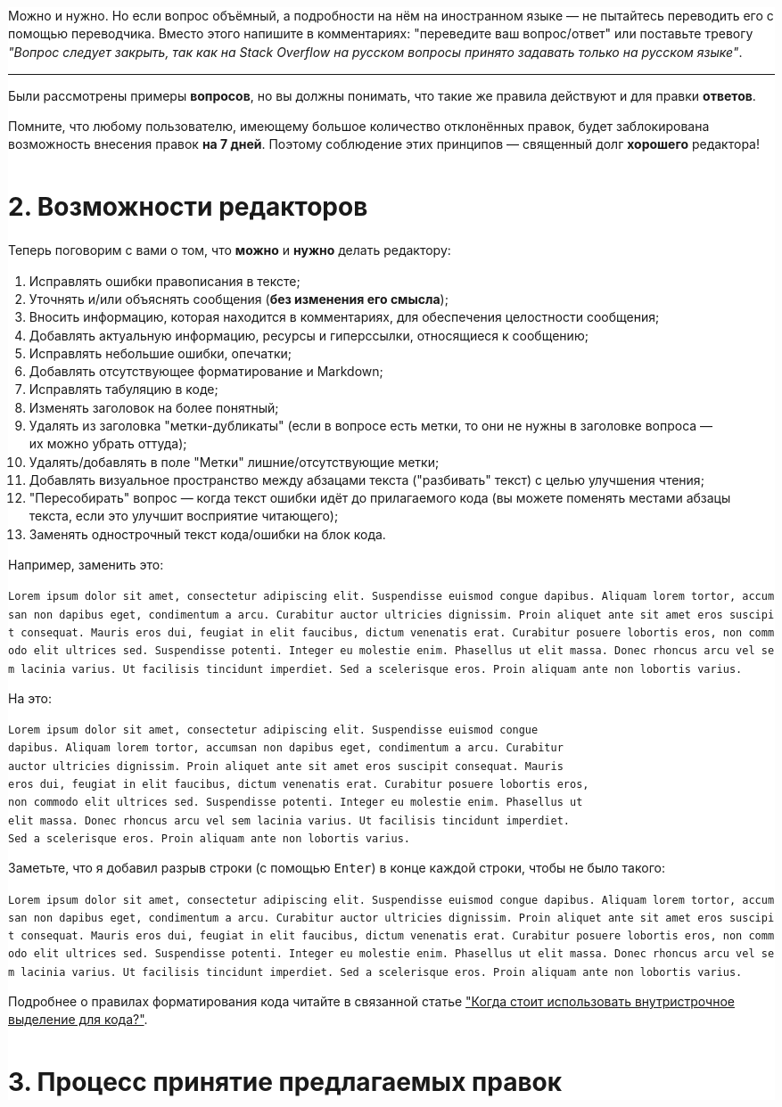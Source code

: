 <p>Можно и нужно. Но если вопрос объёмный, а подробности на нём на иностранном языке — не пытайтесь переводить его с помощью переводчика. Вместо этого напишите в комментариях: &quot;переведите ваш вопрос/ответ&quot; или поставьте тревогу <em>&quot;Вопрос следует закрыть, так как на Stack Overflow на русском вопросы принято задавать только на русском языке&quot;</em>.</p>
<hr />
<p>Были рассмотрены примеры <strong>вопросов</strong>, но вы должны понимать, что такие же правила действуют и для правки <strong>ответов</strong>.</p>
<p>Помните, что любому пользователю, имеющему большое количество отклонённых правок, будет заблокирована возможность внесения правок <strong>на 7 дней</strong>. Поэтому соблюдение этих принципов — священный долг <strong>хорошего</strong> редактора!</p>
<h1>2. Возможности редакторов</h1>
<p>Теперь поговорим с вами о том, что <strong>можно</strong> и <strong>нужно</strong> делать редактору:</p>
<ol>
<li>Исправлять ошибки правописания в тексте;</li>
<li>Уточнять и/или объяснять сообщения (<strong>без изменения его смысла</strong>);</li>
<li>Вносить информацию, которая находится в комментариях, для обеспечения целостности сообщения;</li>
<li>Добавлять актуальную информацию, ресурсы и гиперссылки, относящиеся к сообщению;</li>
<li>Исправлять небольшие ошибки, опечатки;</li>
<li>Добавлять отсутствующее форматирование и Markdown;</li>
<li>Исправлять табуляцию в коде;</li>
<li>Изменять заголовок на более понятный;</li>
<li>Удалять из заголовка &quot;метки-дубликаты&quot; (если в вопросе есть метки, то они не нужны в заголовке вопроса — их можно убрать оттуда);</li>
<li>Удалять/добавлять в поле &quot;Метки&quot; лишние/отсутствующие метки;</li>
<li>Добавлять визуальное пространство между абзацами текста (&quot;разбивать&quot; текст) с целью улучшения чтения;</li>
<li>&quot;Пересобирать&quot; вопрос — когда текст ошибки идёт до прилагаемого кода (вы можете поменять местами абзацы текста, если это улучшит восприятие читающего);</li>
<li>Заменять однострочный текст кода/ошибки на блок кода.</li>
</ol>
<p>Например, заменить это:</p>
<p><code>Lorem ipsum dolor sit amet, consectetur adipiscing elit. Suspendisse euismod congue dapibus. Aliquam lorem tortor, accumsan non dapibus eget, condimentum a arcu. Curabitur auctor ultricies dignissim. Proin aliquet ante sit amet eros suscipit consequat. Mauris eros dui, feugiat in elit faucibus, dictum venenatis erat. Curabitur posuere lobortis eros, non commodo elit ultrices sed. Suspendisse potenti. Integer eu molestie enim. Phasellus ut elit massa. Donec rhoncus arcu vel sem lacinia varius. Ut facilisis tincidunt imperdiet. Sed a scelerisque eros. Proin aliquam ante non lobortis varius.</code></p>
<p>На это:</p>
<pre><code>Lorem ipsum dolor sit amet, consectetur adipiscing elit. Suspendisse euismod congue
dapibus. Aliquam lorem tortor, accumsan non dapibus eget, condimentum a arcu. Curabitur 
auctor ultricies dignissim. Proin aliquet ante sit amet eros suscipit consequat. Mauris 
eros dui, feugiat in elit faucibus, dictum venenatis erat. Curabitur posuere lobortis eros, 
non commodo elit ultrices sed. Suspendisse potenti. Integer eu molestie enim. Phasellus ut 
elit massa. Donec rhoncus arcu vel sem lacinia varius. Ut facilisis tincidunt imperdiet. 
Sed a scelerisque eros. Proin aliquam ante non lobortis varius.
</code></pre>
<p>Заметьте, что я добавил разрыв строки (с помощью <kbd>Enter</kbd>) в конце каждой строки, чтобы не было такого:</p>
<pre><code>Lorem ipsum dolor sit amet, consectetur adipiscing elit. Suspendisse euismod congue dapibus. Aliquam lorem tortor, accumsan non dapibus eget, condimentum a arcu. Curabitur auctor ultricies dignissim. Proin aliquet ante sit amet eros suscipit consequat. Mauris eros dui, feugiat in elit faucibus, dictum venenatis erat. Curabitur posuere lobortis eros, non commodo elit ultrices sed. Suspendisse potenti. Integer eu molestie enim. Phasellus ut elit massa. Donec rhoncus arcu vel sem lacinia varius. Ut facilisis tincidunt imperdiet. Sed a scelerisque eros. Proin aliquam ante non lobortis varius.
</code></pre>
<p>Подробнее о правилах форматирования кода читайте в связанной статье <a href="https://ru.meta.stackoverflow.com/questions/1328">&quot;Когда стоит использовать внутристрочное выделение для кода?&quot;</a>.</p>
<h1>3. Процесс принятие предлагаемых правок</h1>